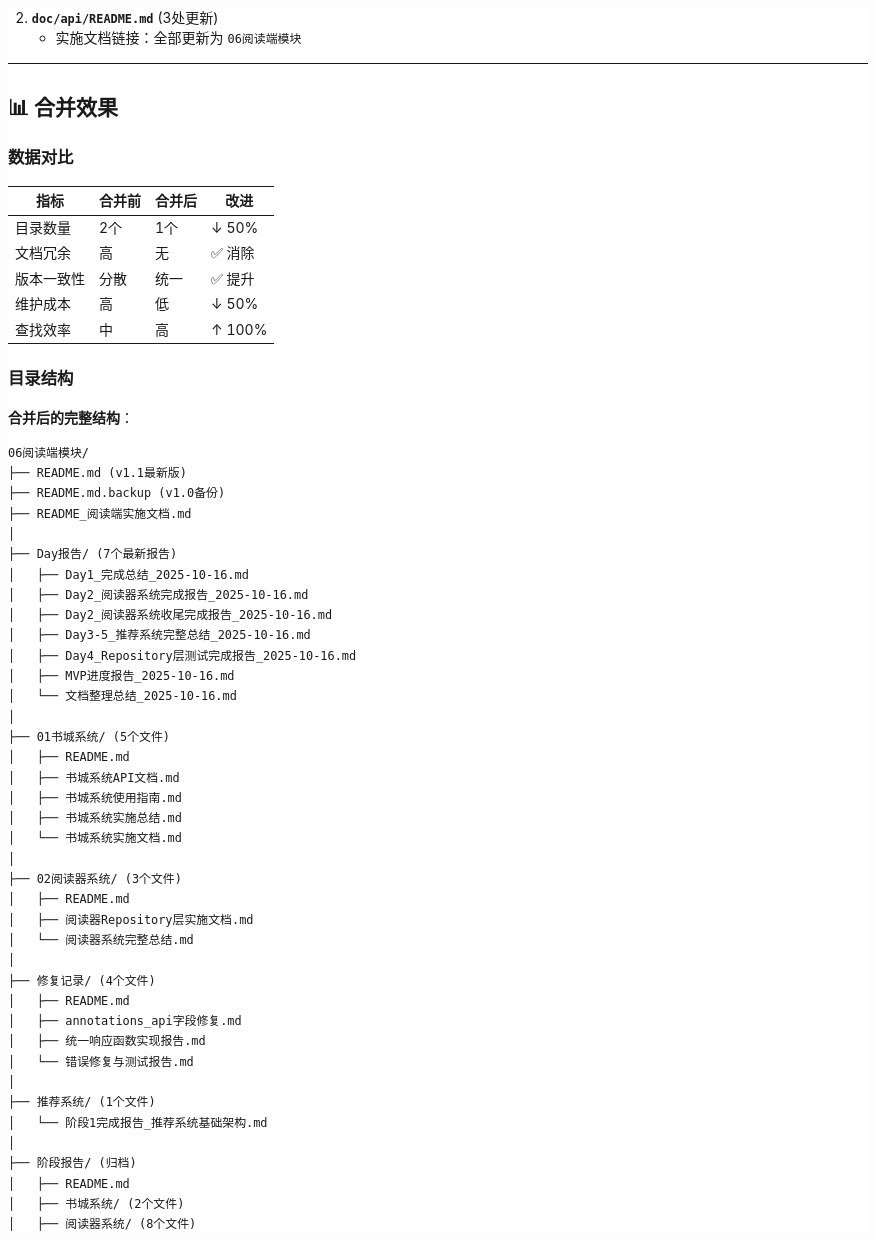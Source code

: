 2. **`doc/api/README.md`** (3处更新)
   - 实施文档链接：全部更新为 `06阅读端模块`

---

## 📊 合并效果

### 数据对比

| 指标 | 合并前 | 合并后 | 改进 |
|-----|--------|--------|------|
| 目录数量 | 2个 | 1个 | ↓ 50% |
| 文档冗余 | 高 | 无 | ✅ 消除 |
| 版本一致性 | 分散 | 统一 | ✅ 提升 |
| 维护成本 | 高 | 低 | ↓ 50% |
| 查找效率 | 中 | 高 | ↑ 100% |

### 目录结构

**合并后的完整结构**：
```
06阅读端模块/
├── README.md (v1.1最新版)
├── README.md.backup (v1.0备份)
├── README_阅读端实施文档.md
│
├── Day报告/ (7个最新报告)
│   ├── Day1_完成总结_2025-10-16.md
│   ├── Day2_阅读器系统完成报告_2025-10-16.md
│   ├── Day2_阅读器系统收尾完成报告_2025-10-16.md
│   ├── Day3-5_推荐系统完整总结_2025-10-16.md
│   ├── Day4_Repository层测试完成报告_2025-10-16.md
│   ├── MVP进度报告_2025-10-16.md
│   └── 文档整理总结_2025-10-16.md
│
├── 01书城系统/ (5个文件)
│   ├── README.md
│   ├── 书城系统API文档.md
│   ├── 书城系统使用指南.md
│   ├── 书城系统实施总结.md
│   └── 书城系统实施文档.md
│
├── 02阅读器系统/ (3个文件)
│   ├── README.md
│   ├── 阅读器Repository层实施文档.md
│   └── 阅读器系统完整总结.md
│
├── 修复记录/ (4个文件)
│   ├── README.md
│   ├── annotations_api字段修复.md
│   ├── 统一响应函数实现报告.md
│   └── 错误修复与测试报告.md
│
├── 推荐系统/ (1个文件)
│   └── 阶段1完成报告_推荐系统基础架构.md
│
├── 阶段报告/ (归档)
│   ├── README.md
│   ├── 书城系统/ (2个文件)
│   ├── 阅读器系统/ (8个文件)
```